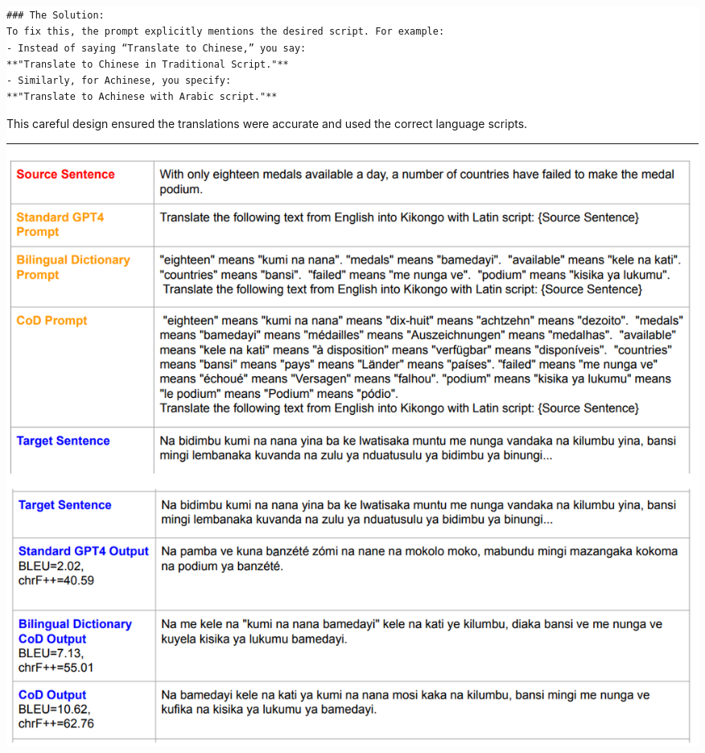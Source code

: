     ### The Solution:  
    To fix this, the prompt explicitly mentions the desired script. For example:  
    - Instead of saying “Translate to Chinese,” you say:  
    **"Translate to Chinese in Traditional Script."**  
    - Similarly, for Achinese, you specify:  
    **"Translate to Achinese with Arabic script."**



This careful design ensured the translations were accurate and used the correct language scripts.

---
![alt text](image-2.png)

![alt text](image-3.png)
